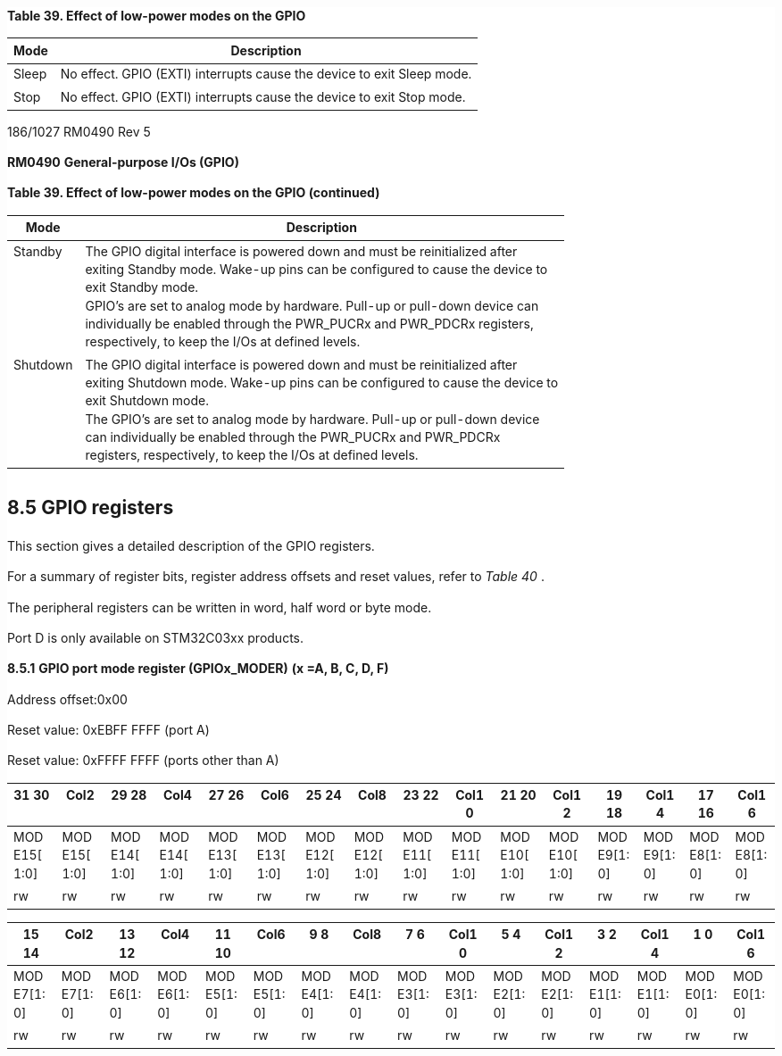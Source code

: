
**Table 39. Effect of low-power modes on the GPIO**

|Mode|Description|
|---|---|
|Sleep|No effect. GPIO (EXTI) interrupts cause the device to exit Sleep mode.|
|Stop|No effect. GPIO (EXTI) interrupts cause the device to exit Stop mode.|



186/1027 RM0490 Rev 5


**RM0490** **General-purpose I/Os (GPIO)**


**Table 39. Effect of low-power modes on the GPIO (continued)**






|Mode|Description|
|---|---|
|Standby|The GPIO digital interface is powered down and must be reinitialized after<br>exiting Standby mode. Wake-up pins can be configured to cause the device to<br>exit Standby mode.<br>GPIO’s are set to analog mode by hardware. Pull-up or pull-down device can<br>individually be enabled through the PWR_PUCRx and PWR_PDCRx registers,<br>respectively, to keep the I/Os at defined levels.|
|Shutdown|The GPIO digital interface is powered down and must be reinitialized after<br>exiting Shutdown mode. Wake-up pins can be configured to cause the device to<br>exit Shutdown mode.<br>The GPIO’s are set to analog mode by hardware. Pull-up or pull-down device<br>can individually be enabled through the PWR_PUCRx and PWR_PDCRx<br>registers, respectively, to keep the I/Os at defined levels.|


## **8.5 GPIO registers**

This section gives a detailed description of the GPIO registers.


For a summary of register bits, register address offsets and reset values, refer to _Table 40_ .


The peripheral registers can be written in word, half word or byte mode.


Port D is only available on STM32C03xx products.


**8.5.1** **GPIO port mode register (GPIOx_MODER)**
**(x =A, B, C, D, F)**


Address offset:0x00


Reset value: 0xEBFF FFFF (port A)


Reset value: 0xFFFF FFFF (ports other than A)

|31 30|Col2|29 28|Col4|27 26|Col6|25 24|Col8|23 22|Col10|21 20|Col12|19 18|Col14|17 16|Col16|
|---|---|---|---|---|---|---|---|---|---|---|---|---|---|---|---|
|MODE15[1:0]|MODE15[1:0]|MODE14[1:0]|MODE14[1:0]|MODE13[1:0]|MODE13[1:0]|MODE12[1:0]|MODE12[1:0]|MODE11[1:0]|MODE11[1:0]|MODE10[1:0]|MODE10[1:0]|MODE9[1:0]|MODE9[1:0]|MODE8[1:0]|MODE8[1:0]|
|rw|rw|rw|rw|rw|rw|rw|rw|rw|rw|rw|rw|rw|rw|rw|rw|


|15 14|Col2|13 12|Col4|11 10|Col6|9 8|Col8|7 6|Col10|5 4|Col12|3 2|Col14|1 0|Col16|
|---|---|---|---|---|---|---|---|---|---|---|---|---|---|---|---|
|MODE7[1:0]|MODE7[1:0]|MODE6[1:0]|MODE6[1:0]|MODE5[1:0]|MODE5[1:0]|MODE4[1:0]|MODE4[1:0]|MODE3[1:0]|MODE3[1:0]|MODE2[1:0]|MODE2[1:0]|MODE1[1:0]|MODE1[1:0]|MODE0[1:0]|MODE0[1:0]|
|rw|rw|rw|rw|rw|rw|rw|rw|rw|rw|rw|rw|rw|rw|rw|rw|

